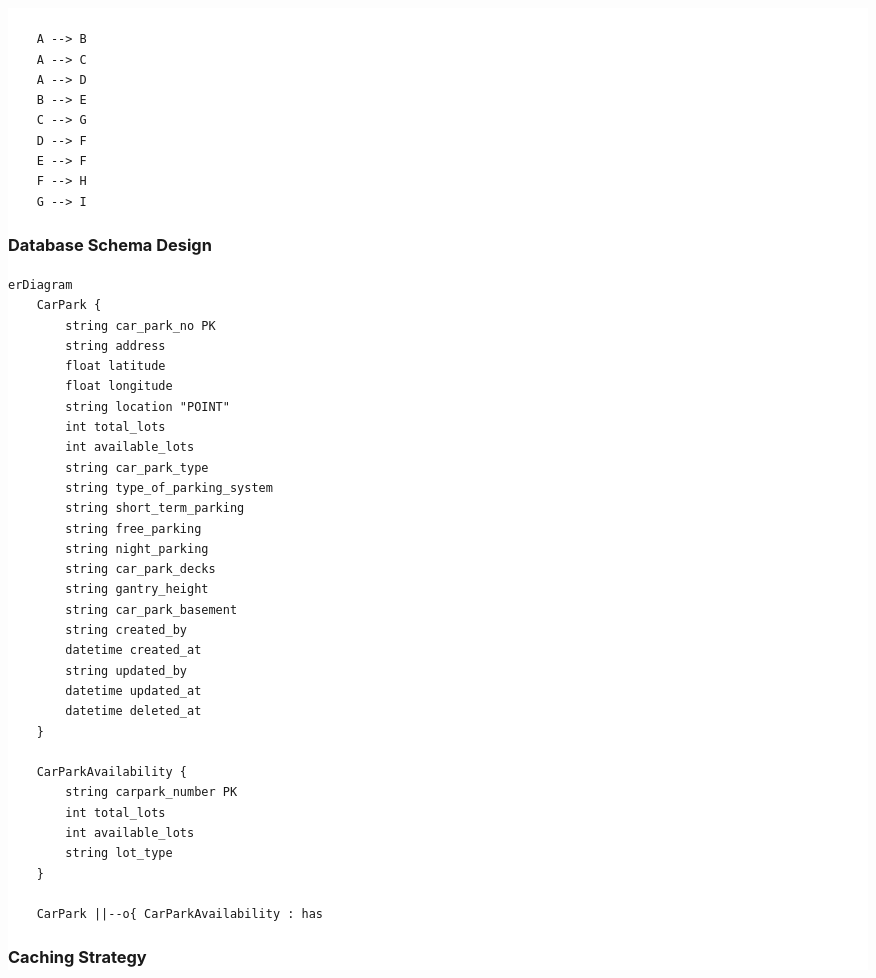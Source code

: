 ```mermaid

    A --> B
    A --> C
    A --> D
    B --> E
    C --> G
    D --> F
    E --> F
    F --> H
    G --> I
```

### Database Schema Design

```mermaid
erDiagram
    CarPark {
        string car_park_no PK
        string address
        float latitude
        float longitude
        string location "POINT"
        int total_lots
        int available_lots
        string car_park_type
        string type_of_parking_system
        string short_term_parking
        string free_parking
        string night_parking
        string car_park_decks
        string gantry_height
        string car_park_basement
        string created_by
        datetime created_at
        string updated_by
        datetime updated_at
        datetime deleted_at
    }

    CarParkAvailability {
        string carpark_number PK
        int total_lots
        int available_lots
        string lot_type
    }

    CarPark ||--o{ CarParkAvailability : has
```

### Caching Strategy
